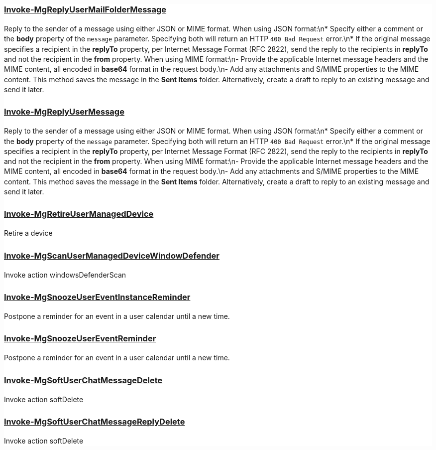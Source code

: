### [Invoke-MgReplyUserMailFolderMessage](Invoke-MgReplyUserMailFolderMessage.md)
Reply to the sender of a message using either JSON or MIME format.
When using JSON format:\n* Specify either a comment or the **body** property of the `message` parameter.
Specifying both will return an HTTP `400 Bad Request` error.\n* If the original message specifies a recipient in the **replyTo** property, per Internet Message Format (RFC 2822), send the reply to the recipients in **replyTo** and not the recipient in the **from** property.
When using MIME format:\n- Provide the applicable Internet message headers and the MIME content, all encoded in **base64** format in the request body.\n- Add any attachments and S/MIME properties to the MIME content.
This method saves the message in the **Sent Items** folder.
Alternatively, create a draft to reply to an existing message and send it later.

### [Invoke-MgReplyUserMessage](Invoke-MgReplyUserMessage.md)
Reply to the sender of a message using either JSON or MIME format.
When using JSON format:\n* Specify either a comment or the **body** property of the `message` parameter.
Specifying both will return an HTTP `400 Bad Request` error.\n* If the original message specifies a recipient in the **replyTo** property, per Internet Message Format (RFC 2822), send the reply to the recipients in **replyTo** and not the recipient in the **from** property.
When using MIME format:\n- Provide the applicable Internet message headers and the MIME content, all encoded in **base64** format in the request body.\n- Add any attachments and S/MIME properties to the MIME content.
This method saves the message in the **Sent Items** folder.
Alternatively, create a draft to reply to an existing message and send it later.

### [Invoke-MgRetireUserManagedDevice](Invoke-MgRetireUserManagedDevice.md)
Retire a device

### [Invoke-MgScanUserManagedDeviceWindowDefender](Invoke-MgScanUserManagedDeviceWindowDefender.md)
Invoke action windowsDefenderScan

### [Invoke-MgSnoozeUserEventInstanceReminder](Invoke-MgSnoozeUserEventInstanceReminder.md)
Postpone a reminder for an event in a user calendar until a new time.

### [Invoke-MgSnoozeUserEventReminder](Invoke-MgSnoozeUserEventReminder.md)
Postpone a reminder for an event in a user calendar until a new time.

### [Invoke-MgSoftUserChatMessageDelete](Invoke-MgSoftUserChatMessageDelete.md)
Invoke action softDelete

### [Invoke-MgSoftUserChatMessageReplyDelete](Invoke-MgSoftUserChatMessageReplyDelete.md)
Invoke action softDelete
